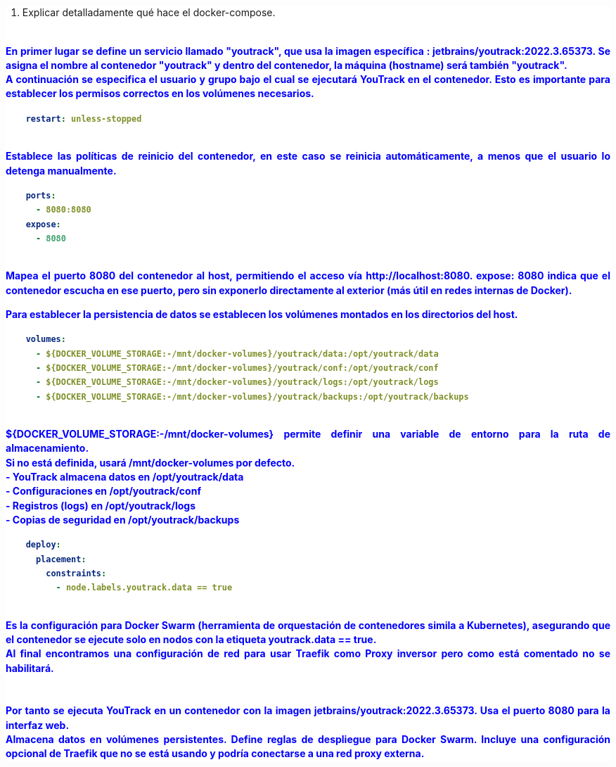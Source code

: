 

1. Explicar detalladamente qué hace el docker-compose.

<p style="color:blue; text-align:justify;"><b>
    <br> En primer lugar se define un servicio  llamado "youtrack", que usa la imagen específica : jetbrains/youtrack:2022.3.65373. Se asigna el nombre al contenedor "youtrack" y dentro del contenedor, la máquina (hostname) será también "youtrack".
    <br> A continuación se especifica el usuario y grupo bajo el cual se ejecutará YouTrack en el contenedor. Esto es importante para establecer los permisos correctos en los volúmenes necesarios.

```yml
    restart: unless-stopped
```
<p style="color:blue; text-align:justify;"><b> <br>  Establece las políticas de reinicio del contenedor, en este caso se reinicia automáticamente, a menos que el usuario lo detenga manualmente.
<br> 

```yaml
    ports:
      - 8080:8080
    expose:
      - 8080
```

<p style="color:blue; text-align:justify;"><b> <br>
Mapea el puerto 8080 del contenedor al host, permitiendo el acceso vía http://localhost:8080.
expose: 8080 indica que el contenedor escucha en ese puerto, pero sin exponerlo directamente al exterior (más útil en redes internas de Docker).
<p style="color:blue; text-align:justify;"><b> 
Para establecer la persistencia de datos se establecen los volúmenes montados en los directorios del host.

```yaml
    volumes:
      - ${DOCKER_VOLUME_STORAGE:-/mnt/docker-volumes}/youtrack/data:/opt/youtrack/data
      - ${DOCKER_VOLUME_STORAGE:-/mnt/docker-volumes}/youtrack/conf:/opt/youtrack/conf
      - ${DOCKER_VOLUME_STORAGE:-/mnt/docker-volumes}/youtrack/logs:/opt/youtrack/logs
      - ${DOCKER_VOLUME_STORAGE:-/mnt/docker-volumes}/youtrack/backups:/opt/youtrack/backups
``` 
<p style="color:blue; text-align:justify;"><b> <br>
${DOCKER_VOLUME_STORAGE:-/mnt/docker-volumes} permite definir una variable de entorno para la ruta de almacenamiento.
<br>
Si no está definida, usará /mnt/docker-volumes por defecto.
<br>- YouTrack almacena datos en /opt/youtrack/data
<br>- Configuraciones en /opt/youtrack/conf
<br>- Registros (logs) en /opt/youtrack/logs
<br>- Copias de seguridad en /opt/youtrack/backups

```yaml
    deploy:
      placement:
        constraints:
          - node.labels.youtrack.data == true
``` 
<p style="color:blue; text-align:justify;"><b> <br>
Es la configuración para Docker Swarm (herramienta de orquestación de contenedores simila a Kubernetes), asegurando que el contenedor se ejecute solo en nodos con la etiqueta youtrack.data == true.
<br>Al final encontramos una configuración de red para usar Traefik como Proxy inversor pero como está comentado no se habilitará.
<br><br><br> Por tanto se ejecuta YouTrack en un contenedor con la imagen jetbrains/youtrack:2022.3.65373. Usa el puerto 8080 para la interfaz web.
<br>Almacena datos en volúmenes persistentes. Define reglas de despliegue para Docker Swarm. Incluye una configuración opcional de Traefik que no se está usando y podría conectarse a una red proxy externa.
